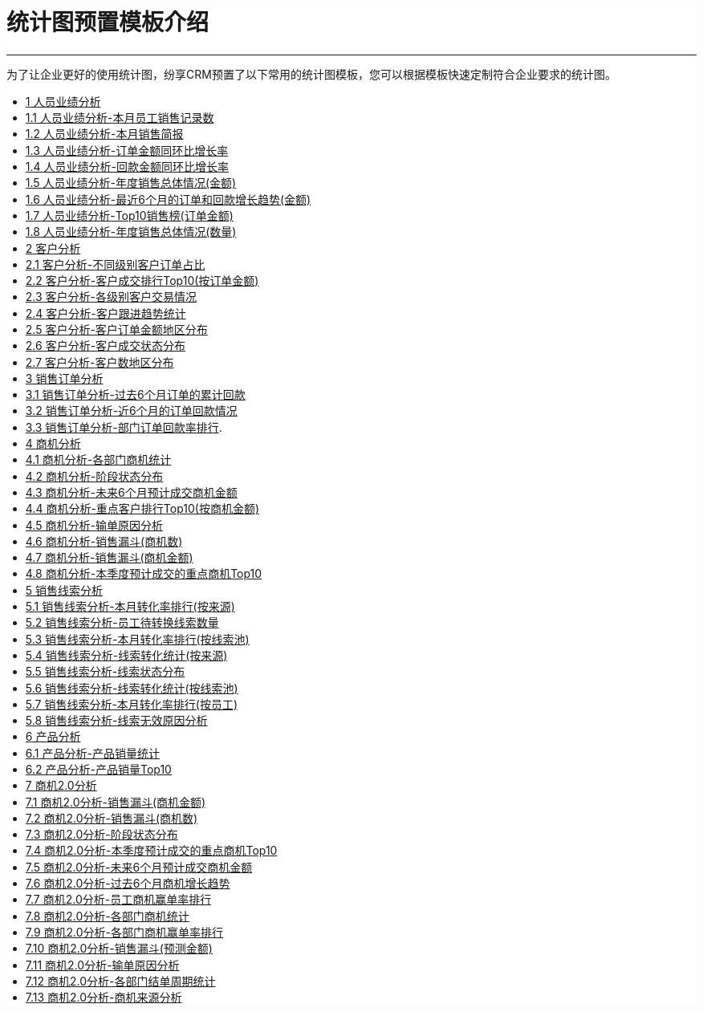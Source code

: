 
# 统计图预置模板介绍

---

为了让企业更好的使用统计图，纷享CRM预置了以下常用的统计图模板，您可以根据模板快速定制符合企业要求的统计图。

- [1 人员业绩分析](6-8附2-统计图预置模板介绍.md#1-人员业绩分析)
- [1.1 人员业绩分析-本月员工销售记录数](6-8附2-统计图预置模板介绍.md#11-人员业绩分析-本月员工销售记录数)
- [1.2 人员业绩分析-本月销售简报](6-8附2-统计图预置模板介绍.md#12-人员业绩分析-本月销售简报)
- [1.3 人员业绩分析-订单金额同环比增长率](6-8附2-统计图预置模板介绍.md#13-人员业绩分析-订单金额同环比增长率)
- [1.4 人员业绩分析-回款金额同环比增长率](6-8附2-统计图预置模板介绍.md#14-人员业绩分析-回款金额同环比增长率)
- [1.5 人员业绩分析-年度销售总体情况(金额)](6-8附2-统计图预置模板介绍.md#15-人员业绩分析-年度销售总体情况(金额))
- [1.6 人员业绩分析-最近6个月的订单和回款增长趋势(金额)](6-8附2-统计图预置模板介绍.md#16-人员业绩分析-最近6个月的订单和回款增长趋势(金额))
- [1.7 人员业绩分析-Top10销售榜(订单金额)](6-8附2-统计图预置模板介绍.md#17-人员业绩分析-Top10销售榜(订单金额))
- [1.8 人员业绩分析-年度销售总体情况(数量)](6-8附2-统计图预置模板介绍.md#18-人员业绩分析-年度销售总体情况(数量))
- [2 客户分析](6-8附2-统计图预置模板介绍.md#2-客户分析)
- [2.1 客户分析-不同级别客户订单占比](6-8附2-统计图预置模板介绍.md#21-客户分析-不同级别客户订单占比)
- [2.2 客户分析-客户成交排行Top10(按订单金额)](6-8附2-统计图预置模板介绍.md#22-客户分析-客户成交排行Top10(按订单金额))
- [2.3 客户分析-各级别客户交易情况](6-8附2-统计图预置模板介绍.md#23-客户分析-各级别客户交易情况)
- [2.4 客户分析-客户跟进趋势统计](6-8附2-统计图预置模板介绍.md#24-客户分析-客户跟进趋势统计)
- [2.5 客户分析-客户订单金额地区分布](6-8附2-统计图预置模板介绍.md#25-客户分析-客户订单金额地区分布)
- [2.6 客户分析-客户成交状态分布](6-8附2-统计图预置模板介绍.md#26-客户分析-客户成交状态分布)
- [2.7 客户分析-客户数地区分布](6-8附2-统计图预置模板介绍.md#27-客户分析-客户数地区分布)
- [3 销售订单分析](6-8附2-统计图预置模板介绍.md#3-销售订单分析)
- [3.1 销售订单分析-过去6个月订单的累计回款](6-8附2-统计图预置模板介绍.md#31-销售订单分析-过去6个月订单的累计回款)
- [3.2 销售订单分析-近6个月的订单回款情况](6-8附2-统计图预置模板介绍.md#32-销售订单分析-近6个月的订单回款情况)
- [3.3 销售订单分析-部门订单回款率排行](6-8附2-统计图预置模板介绍.md#33-销售订单分析-部门订单回款率排行).
- [4 商机分析](6-8附2-统计图预置模板介绍.md#4-商机分析)
- [4.1 商机分析-各部门商机统计](6-8附2-统计图预置模板介绍.md#41-商机分析-各部门商机统计)
- [4.2 商机分析-阶段状态分布](6-8附2-统计图预置模板介绍.md#42-商机分析-阶段状态分布)
- [4.3 商机分析-未来6个月预计成交商机金额](6-8附2-统计图预置模板介绍.md#43-商机分析-未来6个月预计成交商机金额)
- [4.4 商机分析-重点客户排行Top10(按商机金额)](6-8附2-统计图预置模板介绍.md#44-商机分析-重点客户排行Top10(按商机金额))
- [4.5 商机分析-输单原因分析](6-8附2-统计图预置模板介绍.md#45-商机分析-输单原因分析)
- [4.6 商机分析-销售漏斗(商机数)](6-8附2-统计图预置模板介绍.md#46-商机分析-销售漏斗(商机数))
- [4.7 商机分析-销售漏斗(商机金额)](6-8附2-统计图预置模板介绍.md#47-商机分析-销售漏斗(商机金额))
- [4.8 商机分析-本季度预计成交的重点商机Top10](6-8附2-统计图预置模板介绍.md#48-商机分析-本季度预计成交的重点商机Top10)
- [5 销售线索分析](6-8附2-统计图预置模板介绍.md#5-销售线索分析)
- [5.1 销售线索分析-本月转化率排行(按来源)](6-8附2-统计图预置模板介绍.md#51-销售线索分析-本月转化率排行(按来源))
- [5.2 销售线索分析-员工待转换线索数量](6-8附2-统计图预置模板介绍.md#52-销售线索分析-员工待转换线索数量)
- [5.3 销售线索分析-本月转化率排行(按线索池)](6-8附2-统计图预置模板介绍.md#53-销售线索分析-本月转化率排行(按线索池))
- [5.4 销售线索分析-线索转化统计(按来源)](6-8附2-统计图预置模板介绍.md#54-销售线索分析-线索转化统计(按来源))
- [5.5 销售线索分析-线索状态分布](6-8附2-统计图预置模板介绍.md#55-销售线索分析-线索状态分布)
- [5.6 销售线索分析-线索转化统计(按线索池)](6-8附2-统计图预置模板介绍.md#56-销售线索分析-线索转化统计(按线索池))
- [5.7 销售线索分析-本月转化率排行(按员工)](6-8附2-统计图预置模板介绍.md#57-销售线索分析-本月转化率排行(按员工))
- [5.8 销售线索分析-线索无效原因分析](6-8附2-统计图预置模板介绍.md#58-销售线索分析-线索无效原因分析)
- [6 产品分析](6-8附2-统计图预置模板介绍.md#6-产品分析)
- [6.1 产品分析-产品销量统计](6-8附2-统计图预置模板介绍.md#61-产品分析-产品销量统计)
- [6.2 产品分析-产品销量Top10](6-8附2-统计图预置模板介绍.md#62-产品分析-产品销量Top10)
- [7 商机2.0分析](6-8附2-统计图预置模板介绍.md#7-商机2.0分析)
- [7.1 商机2.0分析-销售漏斗(商机金额)](6-8附2-统计图预置模板介绍.md#71-商机2.0分析-销售漏斗(商机金额))
- [7.2 商机2.0分析-销售漏斗(商机数)](6-8附2-统计图预置模板介绍.md#72-商机2.0分析-销售漏斗(商机数))
- [7.3 商机2.0分析-阶段状态分布](6-8附2-统计图预置模板介绍.md#73-商机2.0分析-阶段状态分布)
- [7.4 商机2.0分析-本季度预计成交的重点商机Top10](6-8附2-统计图预置模板介绍.md#74-商机2.0分析-本季度预计成交的重点商机Top10)
- [7.5 商机2.0分析-未来6个月预计成交商机金额](6-8附2-统计图预置模板介绍.md#75-商机2.0分析-商机2.0分析-未来6个月预计成交商机金额)
- [7.6 商机2.0分析-过去6个月商机增长趋势](6-8附2-统计图预置模板介绍.md#76-商机2.0分析-过去6个月商机增长趋势)
- [7.7 商机2.0分析-员工商机赢单率排行](6-8附2-统计图预置模板介绍.md#77-商机2.0分析-员工商机赢单率排行)
- [7.8 商机2.0分析-各部门商机统计](6-8附2-统计图预置模板介绍.md#78-商机2.0分析-各部门商机统计)
- [7.9 商机2.0分析-各部门商机赢单率排行](6-8附2-统计图预置模板介绍.md#79-商机2.0分析-各部门商机赢单率排行)
- [7.10 商机2.0分析-销售漏斗(预测金额)](6-8附2-统计图预置模板介绍.md#710-商机2.0分析-销售漏斗(预测金额))
- [7.11 商机2.0分析-输单原因分析](6-8附2-统计图预置模板介绍.md#711-商机2.0分析-输单原因分析)
- [7.12 商机2.0分析-各部门结单周期统计](6-8附2-统计图预置模板介绍.md#712-商机2.0分析-各部门结单周期统计)
- [7.13 商机2.0分析-商机来源分析](6-8附2-统计图预置模板介绍.md#713-商机2.0分析-商机来源分析)
